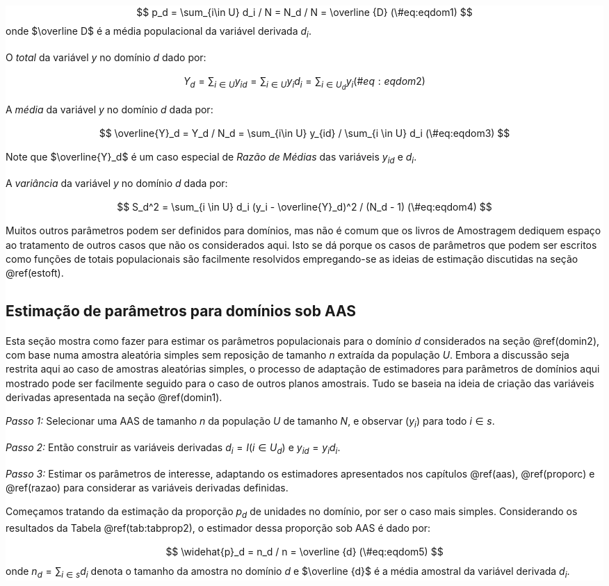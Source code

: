 $$
 p_d = \sum_{i\in U} d_i / N = N_d / N = \overline {D} (\#eq:eqdom1)
$$
onde $\overline D$ é a média populacional da variável derivada $d_i$.

O *total* da variável $y$ no domínio $d$ dado por: 

$$
 Y_d = \sum_{i\in U} y_{id} = \sum_{i\in U} y_i d_i = \sum_{i\in U_d} y_i (\#eq:eqdom2)
$$
 
A *média* da variável $y$ no domínio $d$ dada por: 

$$
 \overline{Y}_d = Y_d / N_d = \sum_{i\in U} y_{id} / \sum_{i \in U} d_i (\#eq:eqdom3)
$$

Note que $\overline{Y}_d$ é um caso especial de *Razão de Médias* das variáveis $y_{id}$ e $d_i$.

A *variância* da variável $y$ no domínio $d$ dada por: 

$$
 S_d^2 = \sum_{i \in U} d_i (y_i - \overline{Y}_d)^2 / (N_d - 1) (\#eq:eqdom4)
$$
 
Muitos outros parâmetros podem ser definidos para domínios, mas não é comum que os livros de Amostragem dediquem espaço ao tratamento de outros casos que não os considerados aqui. Isto se dá porque os casos de parâmetros que podem ser escritos como funções de totais populacionais são facilmente resolvidos empregando-se as ideias de estimação discutidas na seção \@ref(estoft).

## Estimação de parâmetros para domínios sob AAS

Esta seção mostra como fazer para estimar os parâmetros populacionais para o domínio $d$ considerados na seção \@ref(domin2), com base numa amostra aleatória simples sem reposição de tamanho $n$ extraída da população $U$. Embora a discussão seja restrita aqui ao caso de amostras aleatórias simples, o processo de adaptação de estimadores para parâmetros de domínios aqui mostrado pode ser facilmente seguido para o caso de outros planos amostrais. Tudo se baseia na ideia de criação das variáveis derivadas apresentada na seção \@ref(domin1). 

*Passo 1:* Selecionar uma AAS de tamanho $n$ da população $U$ de tamanho $N$, e observar ($y_i$) para todo $i \in s$.

*Passo 2:* Então construir as variáveis derivadas $d_i = I(i \in U_d)$ e $y_{id} = y_i d_i$.

*Passo 3:* Estimar os parâmetros de interesse, adaptando os estimadores apresentados nos capítulos \@ref(aas), \@ref(proporc) e \@ref(razao) para considerar as variáveis derivadas definidas.

Começamos tratando da estimação da proporção $p_d$ de unidades no domínio, por ser o caso mais simples. Considerando os resultados da Tabela \@ref(tab:tabprop2), o estimador dessa proporção sob AAS é dado por:

$$
 \widehat{p}_d = n_d / n = \overline {d} (\#eq:eqdom5)
$$
onde $n_d = \sum_{i \in s} d_i$ denota o tamanho da amostra no domínio $d$ e $\overline {d}$ é a média amostral da variável derivada $d_i$.
